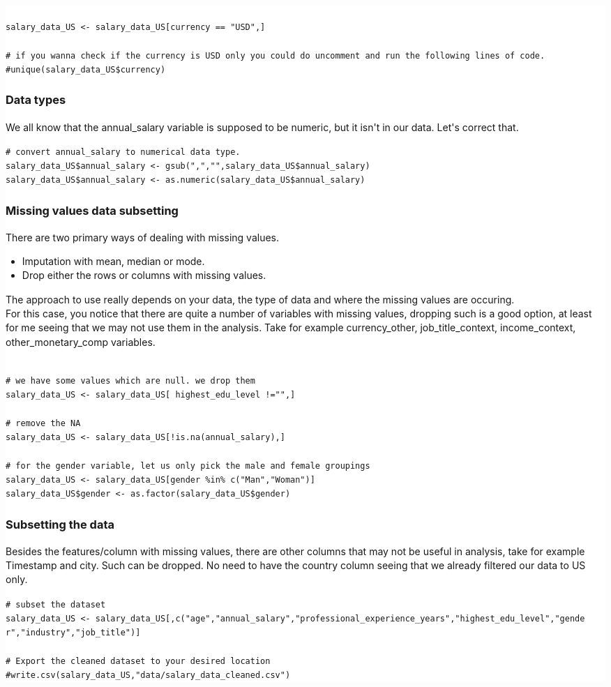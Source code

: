 
```{r drop the submissions which have other currencies other than USD}

salary_data_US <- salary_data_US[currency == "USD",]

# if you wanna check if the currency is USD only you could do uncomment and run the following lines of code.  
#unique(salary_data_US$currency)  

```
### Data types
We all know that the annual_salary variable is supposed to be numeric, but it isn't in our data. Let's correct that. 

```{r}
# convert annual_salary to numerical data type. 
salary_data_US$annual_salary <- gsub(",","",salary_data_US$annual_salary)
salary_data_US$annual_salary <- as.numeric(salary_data_US$annual_salary) 
```


### Missing values data subsetting     
There are two primary ways of dealing with missing values.       
  * Imputation with mean, median or mode.      
  * Drop either the rows or columns with missing values.         
  
The approach to use really depends on your data, the type of data and where the missing values are occuring.    
For this case, you notice that there are quite a number of variables with missing values, dropping such is a good option, at least for me seeing that we may not use them in the analysis. Take for example currency_other, job_title_context, income_context, other_monetary_comp variables.     

```{r clean the data - convert the annual salary column and remove NAs } 

# we have some values which are null. we drop them  
salary_data_US <- salary_data_US[ highest_edu_level !="",]  

# remove the NA
salary_data_US <- salary_data_US[!is.na(annual_salary),]  

# for the gender variable, let us only pick the male and female groupings 
salary_data_US <- salary_data_US[gender %in% c("Man","Woman")]
salary_data_US$gender <- as.factor(salary_data_US$gender) 
```

### Subsetting the data  
Besides the features/column with missing values, there are other columns that may not be useful in analysis, take for example Timestamp and city. Such can be dropped. 
No need to have the country column seeing that we already filtered our data to US only.   

```{r}
# subset the dataset 
salary_data_US <- salary_data_US[,c("age","annual_salary","professional_experience_years","highest_edu_level","gender","industry","job_title")]

# Export the cleaned dataset to your desired location  
#write.csv(salary_data_US,"data/salary_data_cleaned.csv")
```
